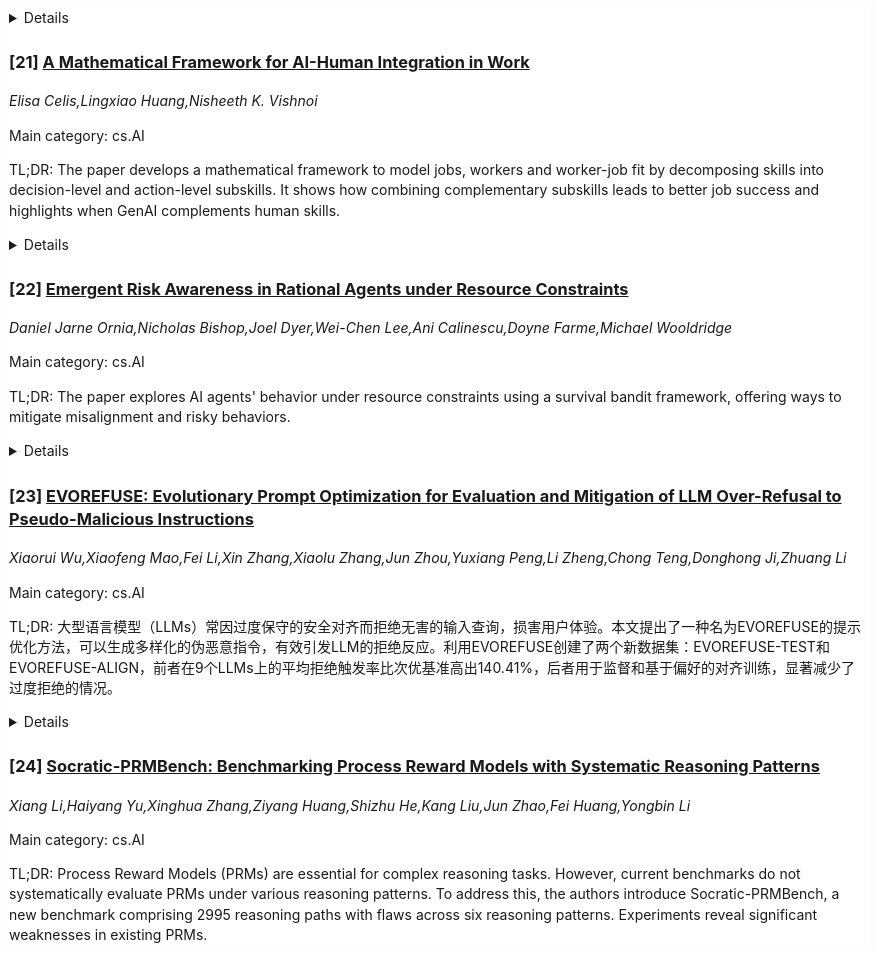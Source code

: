 
<details><summary>Details</summary></details>


### [21] [A Mathematical Framework for AI-Human Integration in Work](https://arxiv.org/abs/2505.23432)
*Elisa Celis,Lingxiao Huang,Nisheeth K. Vishnoi*

Main category: cs.AI

TL;DR: The paper develops a mathematical framework to model jobs, workers and worker-job fit by decomposing skills into decision-level and action-level subskills. It shows how combining complementary subskills leads to better job success and highlights when GenAI complements human skills.


<details><summary>Details</summary></details>


### [22] [Emergent Risk Awareness in Rational Agents under Resource Constraints](https://arxiv.org/abs/2505.23436)
*Daniel Jarne Ornia,Nicholas Bishop,Joel Dyer,Wei-Chen Lee,Ani Calinescu,Doyne Farme,Michael Wooldridge*

Main category: cs.AI

TL;DR: The paper explores AI agents' behavior under resource constraints using a survival bandit framework, offering ways to mitigate misalignment and risky behaviors.


<details><summary>Details</summary></details>


### [23] [EVOREFUSE: Evolutionary Prompt Optimization for Evaluation and Mitigation of LLM Over-Refusal to Pseudo-Malicious Instructions](https://arxiv.org/abs/2505.23473)
*Xiaorui Wu,Xiaofeng Mao,Fei Li,Xin Zhang,Xiaolu Zhang,Jun Zhou,Yuxiang Peng,Li Zheng,Chong Teng,Donghong Ji,Zhuang Li*

Main category: cs.AI

TL;DR: 大型语言模型（LLMs）常因过度保守的安全对齐而拒绝无害的输入查询，损害用户体验。本文提出了一种名为EVOREFUSE的提示优化方法，可以生成多样化的伪恶意指令，有效引发LLM的拒绝反应。利用EVOREFUSE创建了两个新数据集：EVOREFUSE-TEST和EVOREFUSE-ALIGN，前者在9个LLMs上的平均拒绝触发率比次优基准高出140.41%，后者用于监督和基于偏好的对齐训练，显著减少了过度拒绝的情况。


<details><summary>Details</summary></details>


### [24] [Socratic-PRMBench: Benchmarking Process Reward Models with Systematic Reasoning Patterns](https://arxiv.org/abs/2505.23474)
*Xiang Li,Haiyang Yu,Xinghua Zhang,Ziyang Huang,Shizhu He,Kang Liu,Jun Zhao,Fei Huang,Yongbin Li*

Main category: cs.AI

TL;DR: Process Reward Models (PRMs) are essential for complex reasoning tasks. However, current benchmarks do not systematically evaluate PRMs under various reasoning patterns. To address this, the authors introduce Socratic-PRMBench, a new benchmark comprising 2995 reasoning paths with flaws across six reasoning patterns. Experiments reveal significant weaknesses in existing PRMs.

